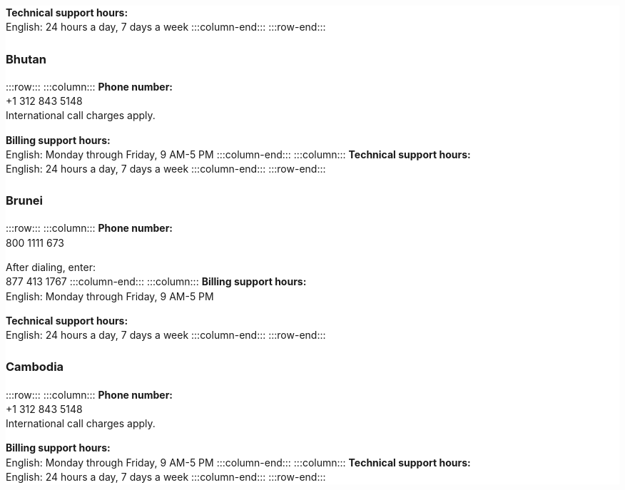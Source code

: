**Technical support hours:**\
English: 24 hours a day, 7 days a week
   :::column-end:::
:::row-end:::

### Bhutan

:::row:::
   :::column:::
**Phone number:**\
+1 312 843 5148\
International call charges apply.

**Billing support hours:**\
English: Monday through Friday, 9 AM-5 PM
   :::column-end:::
   :::column:::
**Technical support hours:**\
English: 24 hours a day, 7 days a week
   :::column-end:::
:::row-end:::

### Brunei

:::row:::
   :::column:::
**Phone number:**\
800 1111 673

After dialing, enter:\
877 413 1767
   :::column-end:::
   :::column:::
**Billing support hours:**\
English: Monday through Friday, 9 AM-5 PM

**Technical support hours:**\
English: 24 hours a day, 7 days a week
   :::column-end:::
:::row-end:::

### Cambodia

:::row:::
   :::column:::
**Phone number:**\
+1 312 843 5148\
International call charges apply.

**Billing support hours:**\
English: Monday through Friday, 9 AM-5 PM
   :::column-end:::
   :::column:::
**Technical support hours:**\
English: 24 hours a day, 7 days a week
   :::column-end:::
:::row-end:::
